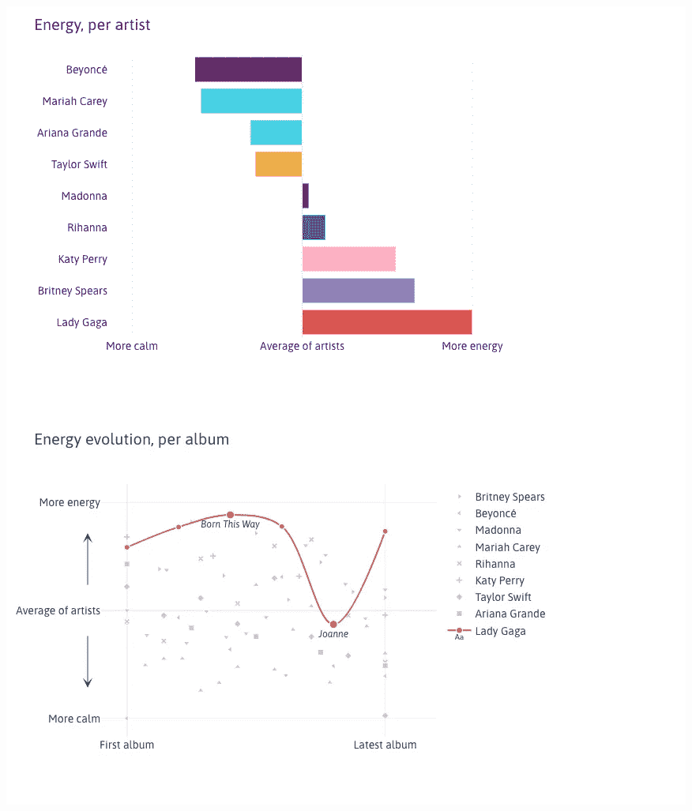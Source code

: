 ***![](img/54fc61d577caa2416a27b42adf28703b.png)******![](img/3821b21a80a8905d03dd2ab1f88b4376.png)***
